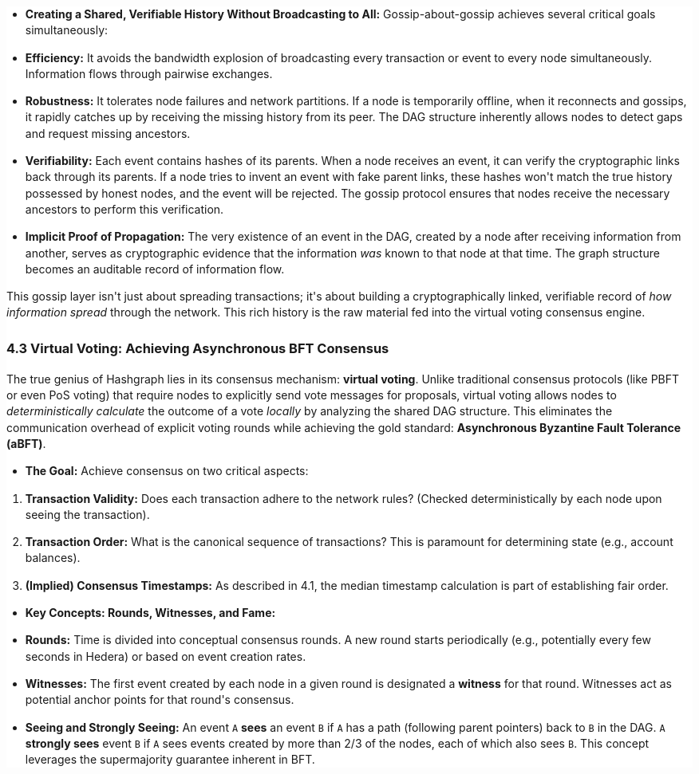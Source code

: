 *   **Creating a Shared, Verifiable History Without Broadcasting to All:** Gossip-about-gossip achieves several critical goals simultaneously:

*   **Efficiency:** It avoids the bandwidth explosion of broadcasting every transaction or event to every node simultaneously. Information flows through pairwise exchanges.

*   **Robustness:** It tolerates node failures and network partitions. If a node is temporarily offline, when it reconnects and gossips, it rapidly catches up by receiving the missing history from its peer. The DAG structure inherently allows nodes to detect gaps and request missing ancestors.

*   **Verifiability:** Each event contains hashes of its parents. When a node receives an event, it can verify the cryptographic links back through its parents. If a node tries to invent an event with fake parent links, these hashes won't match the true history possessed by honest nodes, and the event will be rejected. The gossip protocol ensures that nodes receive the necessary ancestors to perform this verification.

*   **Implicit Proof of Propagation:** The very existence of an event in the DAG, created by a node after receiving information from another, serves as cryptographic evidence that the information *was* known to that node at that time. The graph structure becomes an auditable record of information flow.

This gossip layer isn't just about spreading transactions; it's about building a cryptographically linked, verifiable record of *how information spread* through the network. This rich history is the raw material fed into the virtual voting consensus engine.

### 4.3 Virtual Voting: Achieving Asynchronous BFT Consensus

The true genius of Hashgraph lies in its consensus mechanism: **virtual voting**. Unlike traditional consensus protocols (like PBFT or even PoS voting) that require nodes to explicitly send vote messages for proposals, virtual voting allows nodes to *deterministically calculate* the outcome of a vote *locally* by analyzing the shared DAG structure. This eliminates the communication overhead of explicit voting rounds while achieving the gold standard: **Asynchronous Byzantine Fault Tolerance (aBFT)**.

*   **The Goal:** Achieve consensus on two critical aspects:

1.  **Transaction Validity:** Does each transaction adhere to the network rules? (Checked deterministically by each node upon seeing the transaction).

2.  **Transaction Order:** What is the canonical sequence of transactions? This is paramount for determining state (e.g., account balances).

3.  **(Implied) Consensus Timestamps:** As described in 4.1, the median timestamp calculation is part of establishing fair order.

*   **Key Concepts: Rounds, Witnesses, and Fame:**

*   **Rounds:** Time is divided into conceptual consensus rounds. A new round starts periodically (e.g., potentially every few seconds in Hedera) or based on event creation rates.

*   **Witnesses:** The first event created by each node in a given round is designated a **witness** for that round. Witnesses act as potential anchor points for that round's consensus.

*   **Seeing and Strongly Seeing:** An event `A` **sees** an event `B` if `A` has a path (following parent pointers) back to `B` in the DAG. `A` **strongly sees** event `B` if `A` sees events created by more than 2/3 of the nodes, each of which also sees `B`. This concept leverages the supermajority guarantee inherent in BFT.

